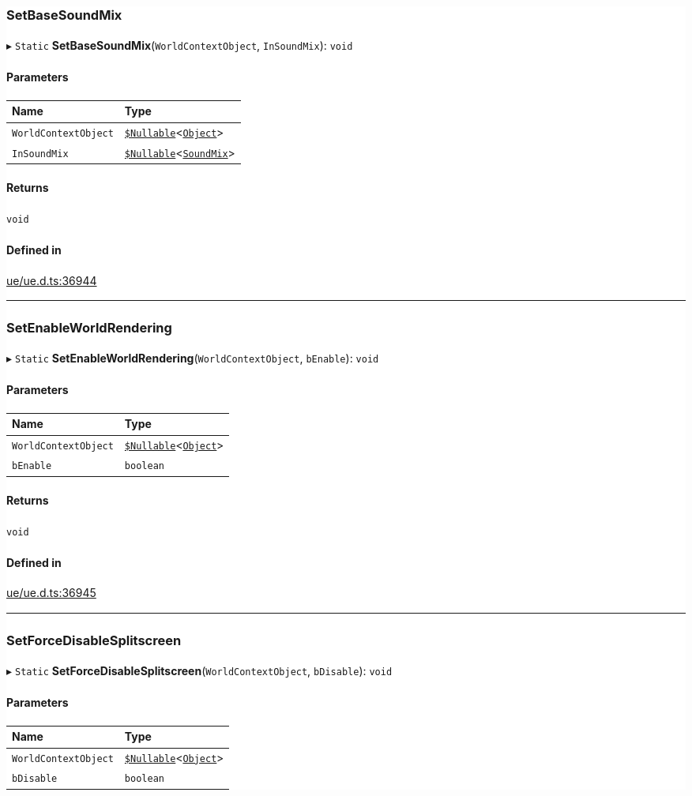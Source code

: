 ### SetBaseSoundMix

▸ `Static` **SetBaseSoundMix**(`WorldContextObject`, `InSoundMix`): `void`

#### Parameters

| Name | Type |
| :------ | :------ |
| `WorldContextObject` | [`$Nullable`](../modules/puerts.md#$nullable)<[`Object`](ue_ue.Object.md)\> |
| `InSoundMix` | [`$Nullable`](../modules/puerts.md#$nullable)<[`SoundMix`](ue_ue.SoundMix.md)\> |

#### Returns

`void`

#### Defined in

[ue/ue.d.ts:36944](https://github.com/YugMetaverse/yug_typings/blob/b7d9b19/ue/ue.d.ts#L36944)

___

### SetEnableWorldRendering

▸ `Static` **SetEnableWorldRendering**(`WorldContextObject`, `bEnable`): `void`

#### Parameters

| Name | Type |
| :------ | :------ |
| `WorldContextObject` | [`$Nullable`](../modules/puerts.md#$nullable)<[`Object`](ue_ue.Object.md)\> |
| `bEnable` | `boolean` |

#### Returns

`void`

#### Defined in

[ue/ue.d.ts:36945](https://github.com/YugMetaverse/yug_typings/blob/b7d9b19/ue/ue.d.ts#L36945)

___

### SetForceDisableSplitscreen

▸ `Static` **SetForceDisableSplitscreen**(`WorldContextObject`, `bDisable`): `void`

#### Parameters

| Name | Type |
| :------ | :------ |
| `WorldContextObject` | [`$Nullable`](../modules/puerts.md#$nullable)<[`Object`](ue_ue.Object.md)\> |
| `bDisable` | `boolean` |
